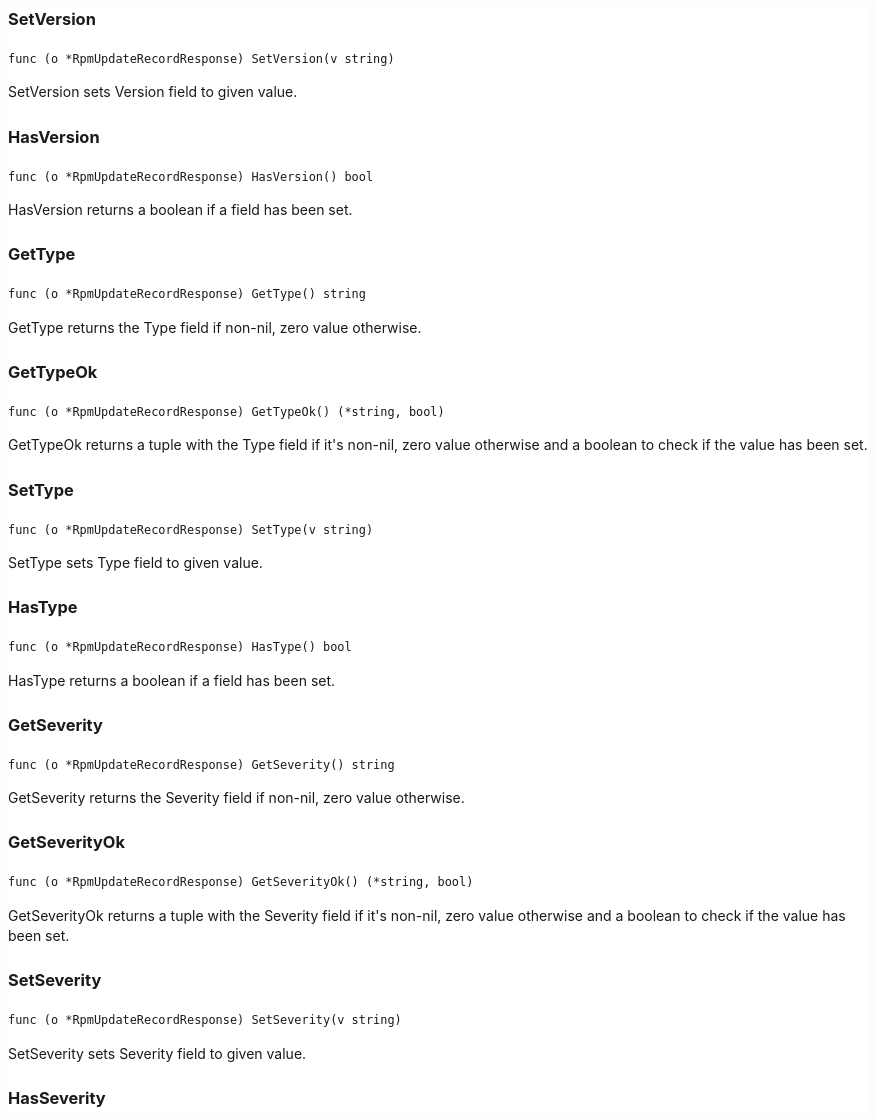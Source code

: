 ### SetVersion

`func (o *RpmUpdateRecordResponse) SetVersion(v string)`

SetVersion sets Version field to given value.

### HasVersion

`func (o *RpmUpdateRecordResponse) HasVersion() bool`

HasVersion returns a boolean if a field has been set.

### GetType

`func (o *RpmUpdateRecordResponse) GetType() string`

GetType returns the Type field if non-nil, zero value otherwise.

### GetTypeOk

`func (o *RpmUpdateRecordResponse) GetTypeOk() (*string, bool)`

GetTypeOk returns a tuple with the Type field if it's non-nil, zero value otherwise
and a boolean to check if the value has been set.

### SetType

`func (o *RpmUpdateRecordResponse) SetType(v string)`

SetType sets Type field to given value.

### HasType

`func (o *RpmUpdateRecordResponse) HasType() bool`

HasType returns a boolean if a field has been set.

### GetSeverity

`func (o *RpmUpdateRecordResponse) GetSeverity() string`

GetSeverity returns the Severity field if non-nil, zero value otherwise.

### GetSeverityOk

`func (o *RpmUpdateRecordResponse) GetSeverityOk() (*string, bool)`

GetSeverityOk returns a tuple with the Severity field if it's non-nil, zero value otherwise
and a boolean to check if the value has been set.

### SetSeverity

`func (o *RpmUpdateRecordResponse) SetSeverity(v string)`

SetSeverity sets Severity field to given value.

### HasSeverity

